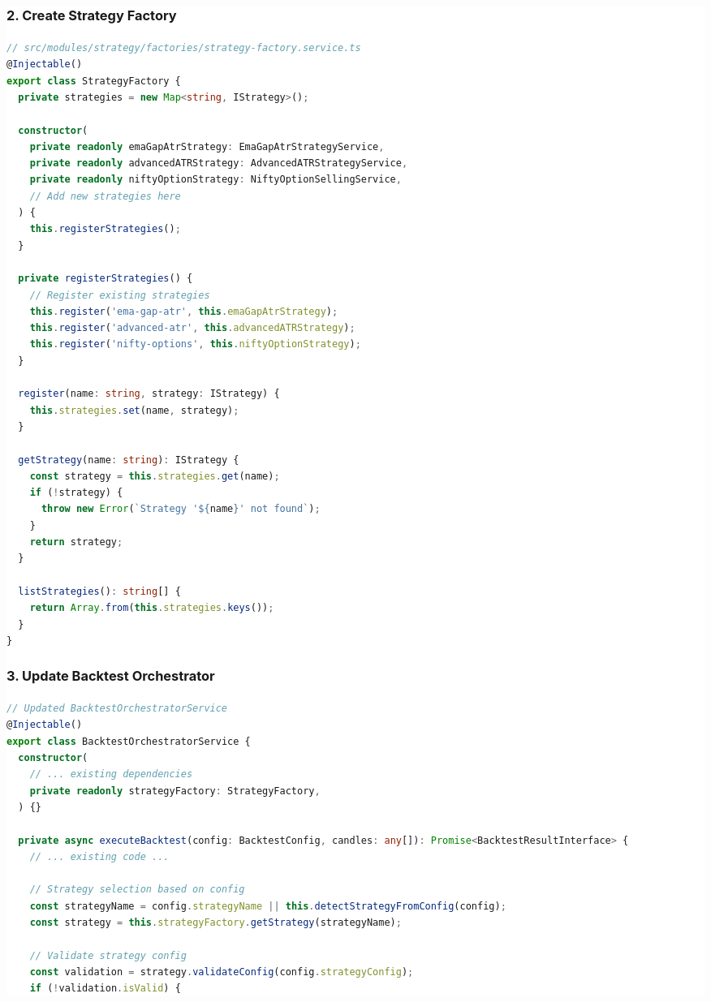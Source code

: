 ### 2. **Create Strategy Factory**

```typescript
// src/modules/strategy/factories/strategy-factory.service.ts
@Injectable()
export class StrategyFactory {
  private strategies = new Map<string, IStrategy>();
  
  constructor(
    private readonly emaGapAtrStrategy: EmaGapAtrStrategyService,
    private readonly advancedATRStrategy: AdvancedATRStrategyService,
    private readonly niftyOptionStrategy: NiftyOptionSellingService,
    // Add new strategies here
  ) {
    this.registerStrategies();
  }
  
  private registerStrategies() {
    // Register existing strategies
    this.register('ema-gap-atr', this.emaGapAtrStrategy);
    this.register('advanced-atr', this.advancedATRStrategy);
    this.register('nifty-options', this.niftyOptionStrategy);
  }
  
  register(name: string, strategy: IStrategy) {
    this.strategies.set(name, strategy);
  }
  
  getStrategy(name: string): IStrategy {
    const strategy = this.strategies.get(name);
    if (!strategy) {
      throw new Error(`Strategy '${name}' not found`);
    }
    return strategy;
  }
  
  listStrategies(): string[] {
    return Array.from(this.strategies.keys());
  }
}
```

### 3. **Update Backtest Orchestrator**

```typescript
// Updated BacktestOrchestratorService
@Injectable()
export class BacktestOrchestratorService {
  constructor(
    // ... existing dependencies
    private readonly strategyFactory: StrategyFactory,
  ) {}
  
  private async executeBacktest(config: BacktestConfig, candles: any[]): Promise<BacktestResultInterface> {
    // ... existing code ...
    
    // Strategy selection based on config
    const strategyName = config.strategyName || this.detectStrategyFromConfig(config);
    const strategy = this.strategyFactory.getStrategy(strategyName);
    
    // Validate strategy config
    const validation = strategy.validateConfig(config.strategyConfig);
    if (!validation.isValid) {
```